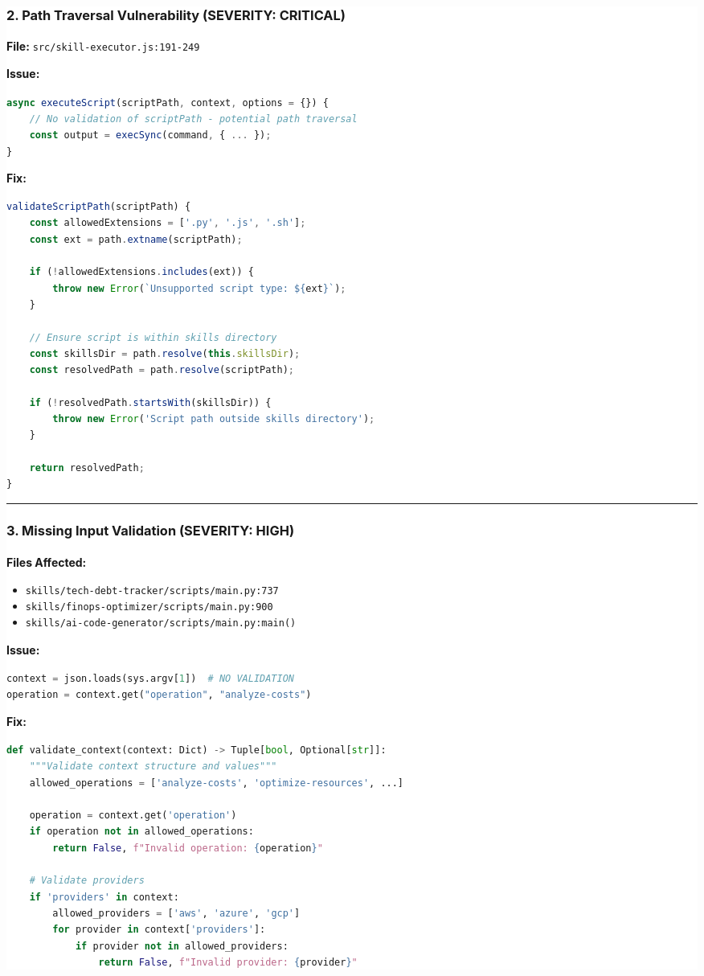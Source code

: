 
### 2. Path Traversal Vulnerability (SEVERITY: CRITICAL)

**File:** `src/skill-executor.js:191-249`

**Issue:**
```javascript
async executeScript(scriptPath, context, options = {}) {
    // No validation of scriptPath - potential path traversal
    const output = execSync(command, { ... });
}
```

**Fix:**
```javascript
validateScriptPath(scriptPath) {
    const allowedExtensions = ['.py', '.js', '.sh'];
    const ext = path.extname(scriptPath);

    if (!allowedExtensions.includes(ext)) {
        throw new Error(`Unsupported script type: ${ext}`);
    }

    // Ensure script is within skills directory
    const skillsDir = path.resolve(this.skillsDir);
    const resolvedPath = path.resolve(scriptPath);

    if (!resolvedPath.startsWith(skillsDir)) {
        throw new Error('Script path outside skills directory');
    }

    return resolvedPath;
}
```

---

### 3. Missing Input Validation (SEVERITY: HIGH)

**Files Affected:**
- `skills/tech-debt-tracker/scripts/main.py:737`
- `skills/finops-optimizer/scripts/main.py:900`
- `skills/ai-code-generator/scripts/main.py:main()`

**Issue:**
```python
context = json.loads(sys.argv[1])  # NO VALIDATION
operation = context.get("operation", "analyze-costs")
```

**Fix:**
```python
def validate_context(context: Dict) -> Tuple[bool, Optional[str]]:
    """Validate context structure and values"""
    allowed_operations = ['analyze-costs', 'optimize-resources', ...]

    operation = context.get('operation')
    if operation not in allowed_operations:
        return False, f"Invalid operation: {operation}"

    # Validate providers
    if 'providers' in context:
        allowed_providers = ['aws', 'azure', 'gcp']
        for provider in context['providers']:
            if provider not in allowed_providers:
                return False, f"Invalid provider: {provider}"

```